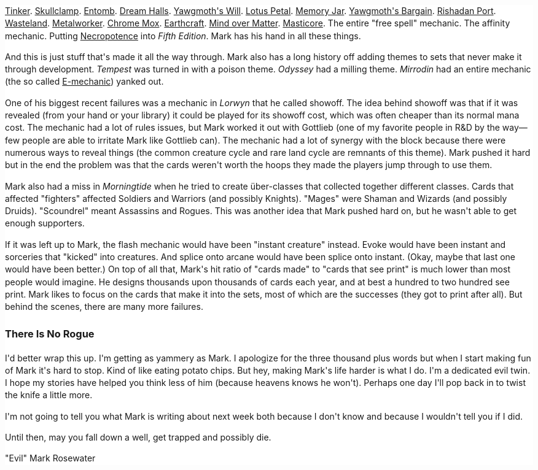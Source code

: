 [Tinker](http://gatherer.wizards.com/Pages/Card/Details.aspx?name=Tinker). [Skullclamp](http://gatherer.wizards.com/Pages/Card/Details.aspx?name=Skullclamp). [Entomb](http://gatherer.wizards.com/Pages/Card/Details.aspx?name=Entomb). [Dream Halls](http://gatherer.wizards.com/Pages/Card/Details.aspx?name=Dream+Halls). [Yawgmoth's Will](http://gatherer.wizards.com/Pages/Card/Details.aspx?name=Yawgmoth%27s+Will). [Lotus Petal](http://gatherer.wizards.com/Pages/Card/Details.aspx?name=Lotus+Petal). [Memory Jar](http://gatherer.wizards.com/Pages/Card/Details.aspx?name=Memory+Jar). [Yawgmoth's Bargain](http://gatherer.wizards.com/Pages/Card/Details.aspx?name=Yawgmoth%27s+Bargain). [Rishadan Port](http://gatherer.wizards.com/Pages/Card/Details.aspx?name=Rishadan+Port). [Wasteland](http://gatherer.wizards.com/Pages/Card/Details.aspx?name=Wasteland). [Metalworker](http://gatherer.wizards.com/Pages/Card/Details.aspx?name=Metalworker). [Chrome Mox](http://gatherer.wizards.com/Pages/Card/Details.aspx?name=Chrome+Mox). [Earthcraft](http://gatherer.wizards.com/Pages/Card/Details.aspx?name=Earthcraft). [Mind over Matter](http://gatherer.wizards.com/Pages/Card/Details.aspx?name=Mind+over+Matter). [Masticore](http://gatherer.wizards.com/Pages/Card/Details.aspx?name=Masticore). The entire "free spell" mechanic. The affinity mechanic. Putting [Necropotence](http://gatherer.wizards.com/Pages/Card/Details.aspx?name=Necropotence) into *Fifth Edition*. Mark has his hand in all these things.

And this is just stuff that's made it all the way through. Mark also has a long history off adding themes to sets that never make it through development. *Tempest* was turned in with a poison theme. *Odyssey* had a milling theme. *Mirrodin* had an entire mechanic (the so called [E-mechanic](/en/articles/archive/making-magic/x-files-2007-07-23)) yanked out.

One of his biggest recent failures was a mechanic in *Lorwyn* that he called showoff. The idea behind showoff was that if it was revealed (from your hand or your library) it could be played for its showoff cost, which was often cheaper than its normal mana cost. The mechanic had a lot of rules issues, but Mark worked it out with Gottlieb (one of my favorite people in R&D by the way—few people are able to irritate Mark like Gottlieb can). The mechanic had a lot of synergy with the block because there were numerous ways to reveal things (the common creature cycle and rare land cycle are remnants of this theme). Mark pushed it hard but in the end the problem was that the cards weren't worth the hoops they made the players jump through to use them.

Mark also had a miss in *Morningtide* when he tried to create über-classes that collected together different classes. Cards that affected "fighters" affected Soldiers and Warriors (and possibly Knights). "Mages" were Shaman and Wizards (and possibly Druids). "Scoundrel" meant Assassins and Rogues. This was another idea that Mark pushed hard on, but he wasn't able to get enough supporters.

If it was left up to Mark, the flash mechanic would have been "instant creature" instead. Evoke would have been instant and sorceries that "kicked" into creatures. And splice onto arcane would have been splice onto instant. (Okay, maybe that last one would have been better.) On top of all that, Mark's hit ratio of "cards made" to "cards that see print" is much lower than most people would imagine. He designs thousands upon thousands of cards each year, and at best a hundred to two hundred see print. Mark likes to focus on the cards that make it into the sets, most of which are the successes (they got to print after all). But behind the scenes, there are many more failures.

### There Is No Rogue

I'd better wrap this up. I'm getting as yammery as Mark. I apologize for the three thousand plus words but when I start making fun of Mark it's hard to stop. Kind of like eating potato chips. But hey, making Mark's life harder is what I do. I'm a dedicated evil twin. I hope my stories have helped you think less of him (because heavens knows he won't). Perhaps one day I'll pop back in to twist the knife a little more.

I'm not going to tell you what Mark is writing about next week both because I don't know and because I wouldn't tell you if I did.

Until then, may you fall down a well, get trapped and possibly die.

"Evil" Mark Rosewater







